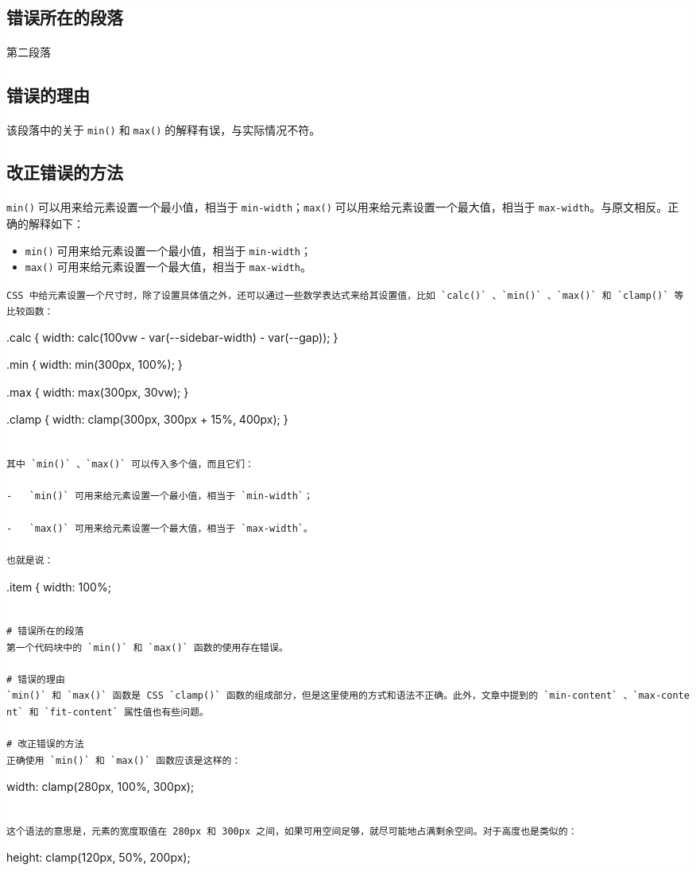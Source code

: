 ## 错误所在的段落
第二段落

## 错误的理由
该段落中的关于 `min()` 和 `max()` 的解释有误，与实际情况不符。

## 改正错误的方法
`min()` 可以用来给元素设置一个最小值，相当于 `min-width`；`max()` 可以用来给元素设置一个最大值，相当于 `max-width`。与原文相反。正确的解释如下：

- `min()` 可用来给元素设置一个最小值，相当于 `min-width`；
- `max()` 可用来给元素设置一个最大值，相当于 `max-width`。


```
CSS 中给元素设置一个尺寸时，除了设置具体值之外，还可以通过一些数学表达式来给其设置值，比如 `calc()` 、`min()` 、`max()` 和 `clamp()` 等比较函数：

```
.calc {
    width: calc(100vw - var(--sidebar-width) - var(--gap));
}

.min {
    width: min(300px, 100%);
}

.max {
    width: max(300px, 30vw);
}

.clamp {
    width: clamp(300px, 300px + 15%, 400px);
}
```

其中 `min()` 、`max()` 可以传入多个值，而且它们：

-   `min()` 可用来给元素设置一个最小值，相当于 `min-width`；

-   `max()` 可用来给元素设置一个最大值，相当于 `max-width`。

也就是说：

```
.item {
    width: 100%;
```

# 错误所在的段落
第一个代码块中的 `min()` 和 `max()` 函数的使用存在错误。

# 错误的理由
`min()` 和 `max()` 函数是 CSS `clamp()` 函数的组成部分，但是这里使用的方式和语法不正确。此外，文章中提到的 `min-content` 、`max-content` 和 `fit-content` 属性值也有些问题。

# 改正错误的方法
正确使用 `min()` 和 `max()` 函数应该是这样的：

```
width: clamp(280px, 100%, 300px);
```

这个语法的意思是，元素的宽度取值在 280px 和 300px 之间，如果可用空间足够，就尽可能地占满剩余空间。对于高度也是类似的：

```
height: clamp(120px, 50%, 200px);
```
```